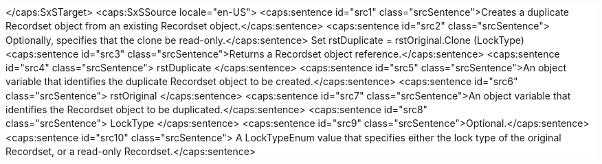   </caps:SxSTarget>
  <caps:SxSSource locale="en-US">
    <developerReferenceWithSyntaxDocument xsi:schemaLocation="http://ddue.schemas.microsoft.com/authoring/2003/5 http://dduestorage.blob.core.windows.net/ddueschema/developer.xsd" xmlns="http://ddue.schemas.microsoft.com/authoring/2003/5" xmlns:xlink="http://www.w3.org/1999/xlink" xmlns:xsi="http://www.w3.org/2001/XMLSchema-instance">
      <introduction>
        <para>
          <caps:sentence id="src1" class="srcSentence">Creates a duplicate <legacyLink xlink:href="ede1415f-c3df-4cc5-a05b-2576b2b84b60">Recordset</legacyLink> object from an existing <legacyBold>Recordset</legacyBold> object.</caps:sentence>
          <caps:sentence id="src2" class="srcSentence"> Optionally, specifies that the clone be read-only.</caps:sentence>
        </para>
      </introduction>
      <syntaxSection>
        <legacySyntax>
          <legacyBold>Set</legacyBold>
          <parameterReference>rstDuplicate</parameterReference> = <parameterReference>rstOriginal</parameterReference>.<legacyBold>Clone (</legacyBold><parameterReference>LockType</parameterReference><legacyBold>)</legacyBold></legacySyntax>
      </syntaxSection>
      <returnValue>
        <content>
          <para>
            <caps:sentence id="src3" class="srcSentence">Returns a <legacyBold>Recordset</legacyBold> object reference.</caps:sentence>
          </para>
        </content>
      </returnValue>
      <parameters>
        <content>
          <definitionTable>
            <definedTerm>
              <caps:sentence id="src4" class="srcSentence"> <legacyItalic>rstDuplicate</legacyItalic> </caps:sentence>
            </definedTerm>
            <definition>
              <para>
                <caps:sentence id="src5" class="srcSentence">An object variable that identifies the duplicate <legacyBold>Recordset</legacyBold> object to be created.</caps:sentence>
              </para>
            </definition>
            <definedTerm>
              <caps:sentence id="src6" class="srcSentence"> <legacyItalic>rstOriginal</legacyItalic> </caps:sentence>
            </definedTerm>
            <definition>
              <para>
                <caps:sentence id="src7" class="srcSentence">An object variable that identifies the <legacyBold>Recordset</legacyBold> object to be duplicated.</caps:sentence>
              </para>
            </definition>
            <definedTerm>
              <caps:sentence id="src8" class="srcSentence"> <legacyItalic>LockType</legacyItalic> </caps:sentence>
            </definedTerm>
            <definition>
              <para>
                <caps:sentence id="src9" class="srcSentence">Optional.</caps:sentence>
                <caps:sentence id="src10" class="srcSentence"> A <legacyLink xlink:href="d2894eaf-4450-4ace-aa51-c8b875fd3010">LockTypeEnum</legacyLink> value that specifies either the lock type of the original <legacyBold>Recordset</legacyBold>, or a read-only <legacyBold>Recordset</legacyBold>.</caps:sentence>
